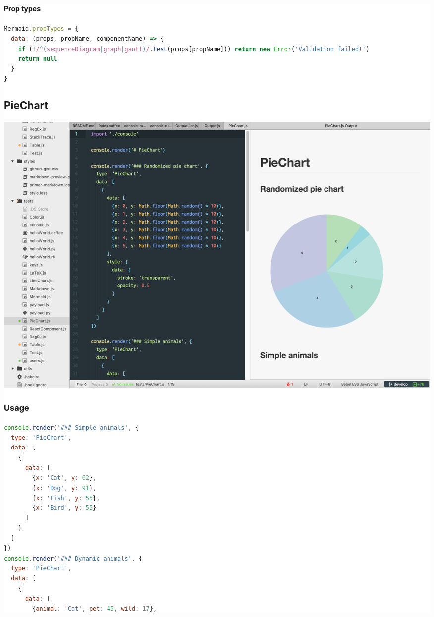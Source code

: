 #### Prop types
```js
Mermaid.propTypes = {
  data: (props, propName, componentName) => {
    if (!/^(sequenceDiagram|graph|gantt)/.test(props[propName])) return new Error('Validation failed!')
    return null
  }
}
```

## PieChart

![](/docs/plugins/PieChart.png)

### Usage
```js
console.render('### Simple animals', {
  type: 'PieChart',
  data: [
    {
      data: [
        {x: 'Cat', y: 62},
        {x: 'Dog', y: 91},
        {x: 'Fish', y: 55},
        {x: 'Bird', y: 55}
      ]
    }
  ]
})
console.render('### Dynamic animals', {
  type: 'PieChart',
  data: [
    {
      data: [
        {animal: 'Cat', pet: 45, wild: 17},
```
